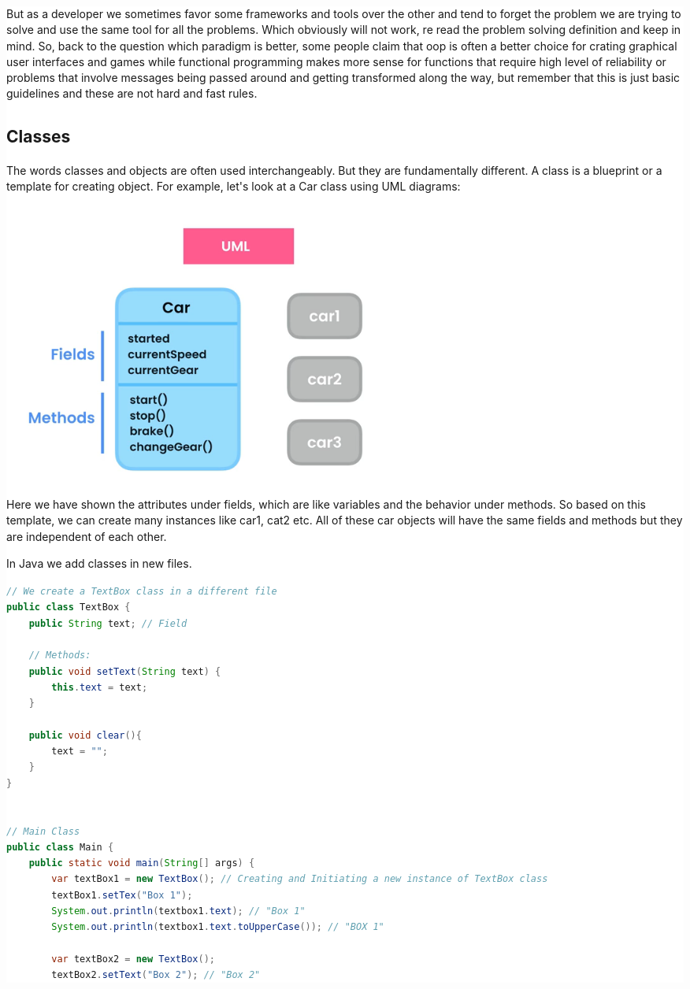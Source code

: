 But as a developer we sometimes favor some frameworks and tools over the other and tend to forget the problem we are trying to solve and use the same tool for all the problems. Which obviously will not work, re read the problem solving definition and keep in mind. So, back to the question which paradigm is better, some people claim that oop is often a better choice for crating graphical user interfaces and games while functional programming makes more sense for functions that require high level of reliability or problems that involve messages being passed around and getting transformed along the way, but remember that this is just basic guidelines and these are not hard and fast rules.


<h2>Classes</h2>

The words classes and objects are often used interchangeably. But they are fundamentally different. A class is a blueprint or a template for creating object. For example, let's look at a Car class using UML diagrams:

<img src="../Intermediate/images/car_uml.png">

Here we have shown the attributes under fields, which are like variables and the behavior under methods. So based on this template, we can create many instances like car1, cat2 etc. All of these car objects will have the same fields and methods but they are independent of each other.

In Java we add classes in new files.

```java
// We create a TextBox class in a different file
public class TextBox {
    public String text; // Field

    // Methods:
    public void setText(String text) {
        this.text = text;
    }

    public void clear(){
        text = "";
    }
}


// Main Class
public class Main {
    public static void main(String[] args) {
        var textBox1 = new TextBox(); // Creating and Initiating a new instance of TextBox class
        textBox1.setTex("Box 1");
        System.out.println(textbox1.text); // "Box 1"
        System.out.println(textbox1.text.toUpperCase()); // "BOX 1"

        var textBox2 = new TextBox();
        textBox2.setText("Box 2"); // "Box 2"
```